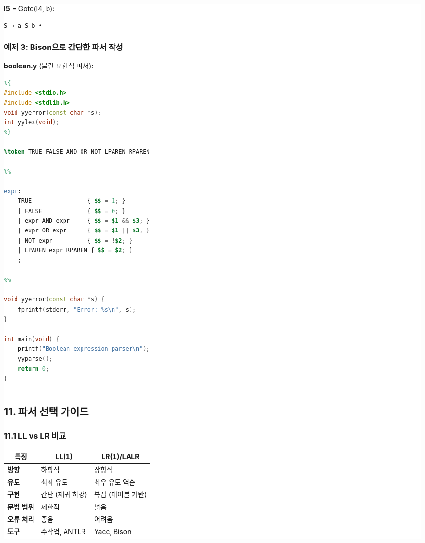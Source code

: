 **I5** = Goto(I4, b):
```
S → a S b •
```

### 예제 3: Bison으로 간단한 파서 작성

**boolean.y** (불린 표현식 파서):
```yacc
%{
#include <stdio.h>
#include <stdlib.h>
void yyerror(const char *s);
int yylex(void);
%}

%token TRUE FALSE AND OR NOT LPAREN RPAREN

%%

expr:
    TRUE                { $$ = 1; }
    | FALSE             { $$ = 0; }
    | expr AND expr     { $$ = $1 && $3; }
    | expr OR expr      { $$ = $1 || $3; }
    | NOT expr          { $$ = !$2; }
    | LPAREN expr RPAREN { $$ = $2; }
    ;

%%

void yyerror(const char *s) {
    fprintf(stderr, "Error: %s\n", s);
}

int main(void) {
    printf("Boolean expression parser\n");
    yyparse();
    return 0;
}
```

---

## 11. 파서 선택 가이드

### 11.1 LL vs LR 비교

| 특징 | LL(1) | LR(1)/LALR |
|------|-------|------------|
| **방향** | 하향식 | 상향식 |
| **유도** | 최좌 유도 | 최우 유도 역순 |
| **구현** | 간단 (재귀 하강) | 복잡 (테이블 기반) |
| **문법 범위** | 제한적 | 넓음 |
| **오류 처리** | 좋음 | 어려움 |
| **도구** | 수작업, ANTLR | Yacc, Bison |
